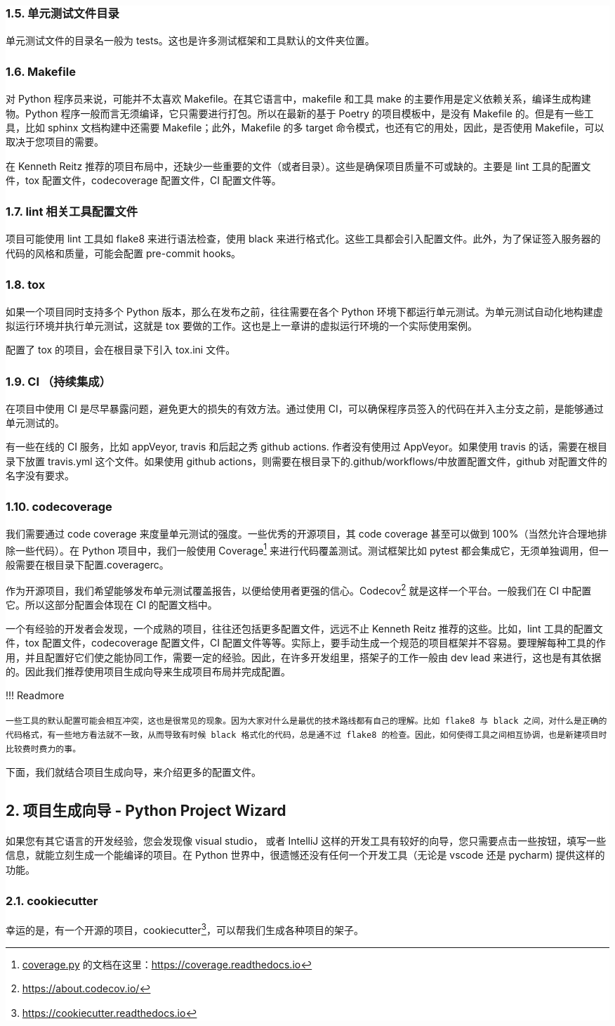 ### 1.5. 单元测试文件目录
单元测试文件的目录名一般为 tests。这也是许多测试框架和工具默认的文件夹位置。

### 1.6. Makefile
对 Python 程序员来说，可能并不太喜欢 Makefile。在其它语言中，makefile 和工具 make 的主要作用是定义依赖关系，编译生成构建物。Python 程序一般而言无须编译，它只需要进行打包。所以在最新的基于 Poetry 的项目模板中，是没有 Makefile 的。但是有一些工具，比如 sphinx 文档构建中还需要 Makefile；此外，Makefile 的多 target 命令模式，也还有它的用处，因此，是否使用 Makefile，可以取决于您项目的需要。

在 Kenneth Reitz 推荐的项目布局中，还缺少一些重要的文件（或者目录）。这些是确保项目质量不可或缺的。主要是 lint 工具的配置文件，tox 配置文件，codecoverage 配置文件，CI 配置文件等。
### 1.7. lint 相关工具配置文件
项目可能使用 lint 工具如 flake8 来进行语法检查，使用 black 来进行格式化。这些工具都会引入配置文件。此外，为了保证签入服务器的代码的风格和质量，可能会配置 pre-commit hooks。

### 1.8. tox
如果一个项目同时支持多个 Python 版本，那么在发布之前，往往需要在各个 Python 环境下都运行单元测试。为单元测试自动化地构建虚拟运行环境并执行单元测试，这就是 tox 要做的工作。这也是上一章讲的虚拟运行环境的一个实际使用案例。

配置了 tox 的项目，会在根目录下引入 tox.ini 文件。

### 1.9. CI （持续集成）
在项目中使用 CI 是尽早暴露问题，避免更大的损失的有效方法。通过使用 CI，可以确保程序员签入的代码在并入主分支之前，是能够通过单元测试的。

有一些在线的 CI 服务，比如 appVeyor, travis 和后起之秀 github actions. 作者没有使用过 AppVeyor。如果使用 travis 的话，需要在根目录下放置 travis.yml 这个文件。如果使用 github actions，则需要在根目录下的.github/workflows/中放置配置文件，github 对配置文件的名字没有要求。

### 1.10. codecoverage

我们需要通过 code coverage 来度量单元测试的强度。一些优秀的开源项目，其 code coverage 甚至可以做到 100%（当然允许合理地排除一些代码）。在 Python 项目中，我们一般使用 Coverage[^coverage] 来进行代码覆盖测试。测试框架比如 pytest 都会集成它，无须单独调用，但一般需要在根目录下配置.coveragerc。

作为开源项目，我们希望能够发布单元测试覆盖报告，以便给使用者更强的信心。Codecov[^codecov] 就是这样一个平台。一般我们在 CI 中配置它。所以这部分配置会体现在 CI 的配置文档中。

一个有经验的开发者会发现，一个成熟的项目，往往还包括更多配置文件，远远不止 Kenneth Reitz 推荐的这些。比如，lint 工具的配置文件，tox 配置文件，codecoverage 配置文件，CI 配置文件等等。实际上，要手动生成一个规范的项目框架并不容易。要理解每种工具的作用，并且配置好它们使之能协同工作，需要一定的经验。因此，在许多开发组里，搭架子的工作一般由 dev lead 来进行，这也是有其依据的。因此我们推荐使用项目生成向导来生成项目布局并完成配置。

!!! Readmore

    一些工具的默认配置可能会相互冲突，这也是很常见的现象。因为大家对什么是最优的技术路线都有自己的理解。比如 flake8 与 black 之间，对什么是正确的代码格式，有一些地方看法就不一致，从而导致有时候 black 格式化的代码，总是通不过 flake8 的检查。因此，如何使得工具之间相互协调，也是新建项目时比较费时费力的事。

下面，我们就结合项目生成向导，来介绍更多的配置文件。

## 2. 项目生成向导 - Python Project Wizard

如果您有其它语言的开发经验，您会发现像 visual studio， 或者 IntelliJ 这样的开发工具有较好的向导，您只需要点击一些按钮，填写一些信息，就能立刻生成一个能编译的项目。在 Python 世界中，很遗憾还没有任何一个开发工具（无论是 vscode 还是 pycharm) 提供这样的功能。

### 2.1. cookiecutter

幸运的是，有一个开源的项目，cookiecutter[^cookiecutter]，可以帮我们生成各种项目的架子。


[^kenneth]: [Kenneth Reitz](https://kennethreitz.org/) 开发的 [requests](https://github.com/psf/requests) 库非常著名。在 Github 上，用关键字 Python 搜索，再按`stars`数量来排名，该库排在前 10 名。
[^coverage]: [coverage.py](https://coverage.readthedocs.io/en/coverage-5.5/) 的文档在这里：https://coverage.readthedocs.io
[^cookiecutter]: https://cookiecutter.readthedocs.io
[^pypackage]: https://github.com/audreyfeldroy/cookiecutter-pypackage
[^Pallets]: https://palletsprojects.com/
[^precommit]: https://pre-commit.com/
[^Python_fire]: https://github.com/google/python-fire
[^codecov]: https://about.codecov.io/